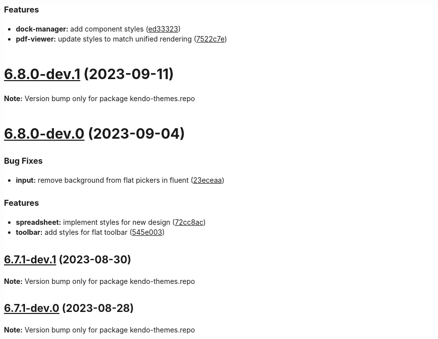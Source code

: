 
### Features

* **dock-manager:** add component styles ([ed33323](https://github.com/telerik/kendo-themes/commit/ed33323b04d616fe017c02a148eceba39f76bca8))
* **pdf-viewer:** update styles to match unified rendering ([7522c7e](https://github.com/telerik/kendo-themes/commit/7522c7e2531fce073fab87d04e8aa96f344c7b38))





# [6.8.0-dev.1](https://github.com/telerik/kendo-themes/compare/v6.8.0-dev.0...v6.8.0-dev.1) (2023-09-11)

**Note:** Version bump only for package kendo-themes.repo





# [6.8.0-dev.0](https://github.com/telerik/kendo-themes/compare/v6.7.1-dev.1...v6.8.0-dev.0) (2023-09-04)


### Bug Fixes

* **input:** remove background from flat pickers in fluent ([23eceaa](https://github.com/telerik/kendo-themes/commit/23eceaa579168e68451fdce70fa7fd88f9b516b0))


### Features

* **spreadsheet:** implement styles for new design ([72cc8ac](https://github.com/telerik/kendo-themes/commit/72cc8ac4654cc6f1a6810cadb1bd4bd6f1f2981a))
* **toolbar:** add styles for flat toolbar ([545e003](https://github.com/telerik/kendo-themes/commit/545e003b8fb64e93086cde8fb15d7d6b3739e42b))





## [6.7.1-dev.1](https://github.com/telerik/kendo-themes/compare/v6.7.1-dev.0...v6.7.1-dev.1) (2023-08-30)

**Note:** Version bump only for package kendo-themes.repo





## [6.7.1-dev.0](https://github.com/telerik/kendo-themes/compare/v6.7.0...v6.7.1-dev.0) (2023-08-28)

**Note:** Version bump only for package kendo-themes.repo



